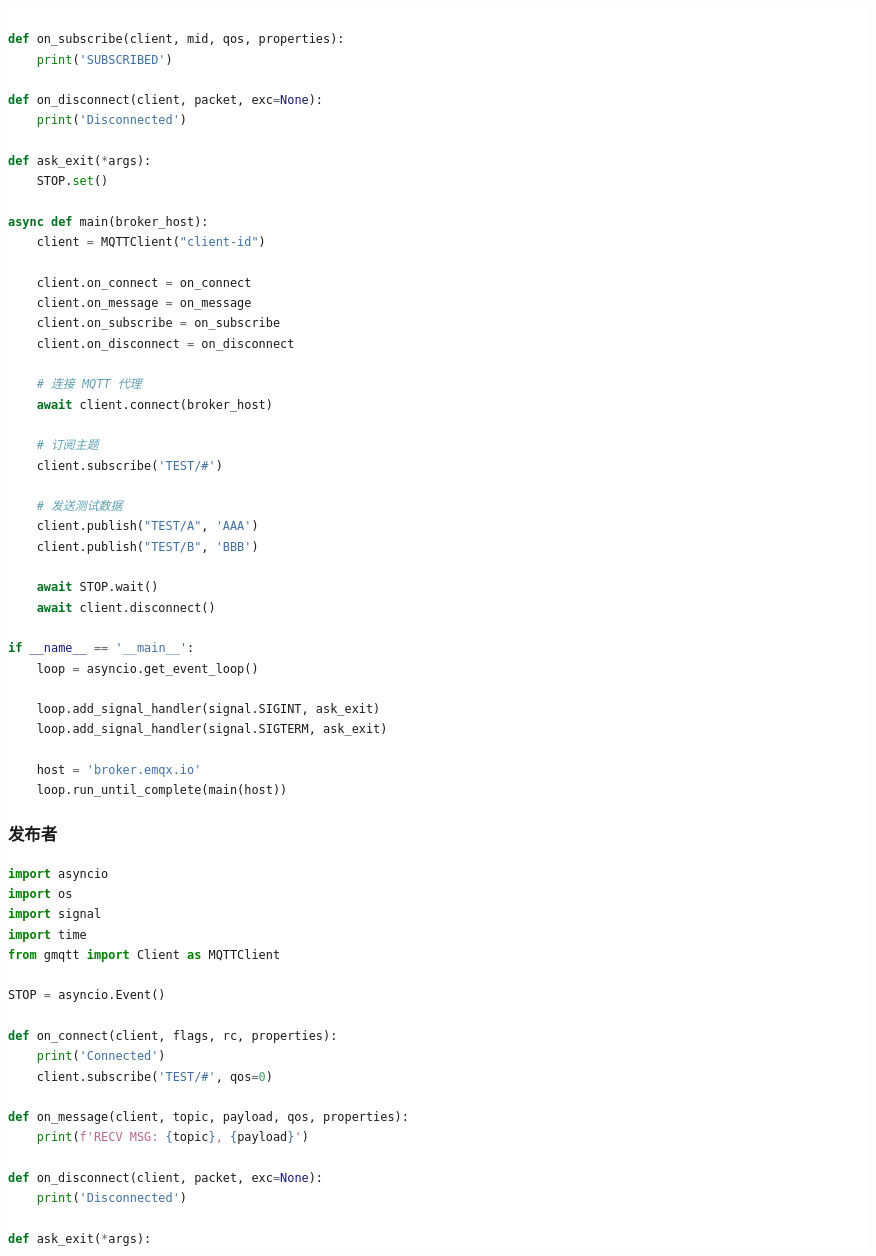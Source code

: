 ```python
    
def on_subscribe(client, mid, qos, properties):
    print('SUBSCRIBED')
    
def on_disconnect(client, packet, exc=None):
    print('Disconnected')
    
def ask_exit(*args):
    STOP.set()

async def main(broker_host):
    client = MQTTClient("client-id")
    
    client.on_connect = on_connect
    client.on_message = on_message
    client.on_subscribe = on_subscribe
    client.on_disconnect = on_disconnect
    
    # 连接 MQTT 代理
    await client.connect(broker_host)
    
    # 订阅主题
    client.subscribe('TEST/#')
    
    # 发送测试数据
    client.publish("TEST/A", 'AAA')
    client.publish("TEST/B", 'BBB')
    
    await STOP.wait()
    await client.disconnect()
    
if __name__ == '__main__':
    loop = asyncio.get_event_loop()
    
    loop.add_signal_handler(signal.SIGINT, ask_exit)
    loop.add_signal_handler(signal.SIGTERM, ask_exit)

    host = 'broker.emqx.io'
    loop.run_until_complete(main(host))
```

### 发布者

```python
import asyncio
import os
import signal
import time
from gmqtt import Client as MQTTClient

STOP = asyncio.Event()

def on_connect(client, flags, rc, properties):
    print('Connected')
    client.subscribe('TEST/#', qos=0)
    
def on_message(client, topic, payload, qos, properties):
    print(f'RECV MSG: {topic}, {payload}')
    
def on_disconnect(client, packet, exc=None):
    print('Disconnected')
    
def ask_exit(*args):
```